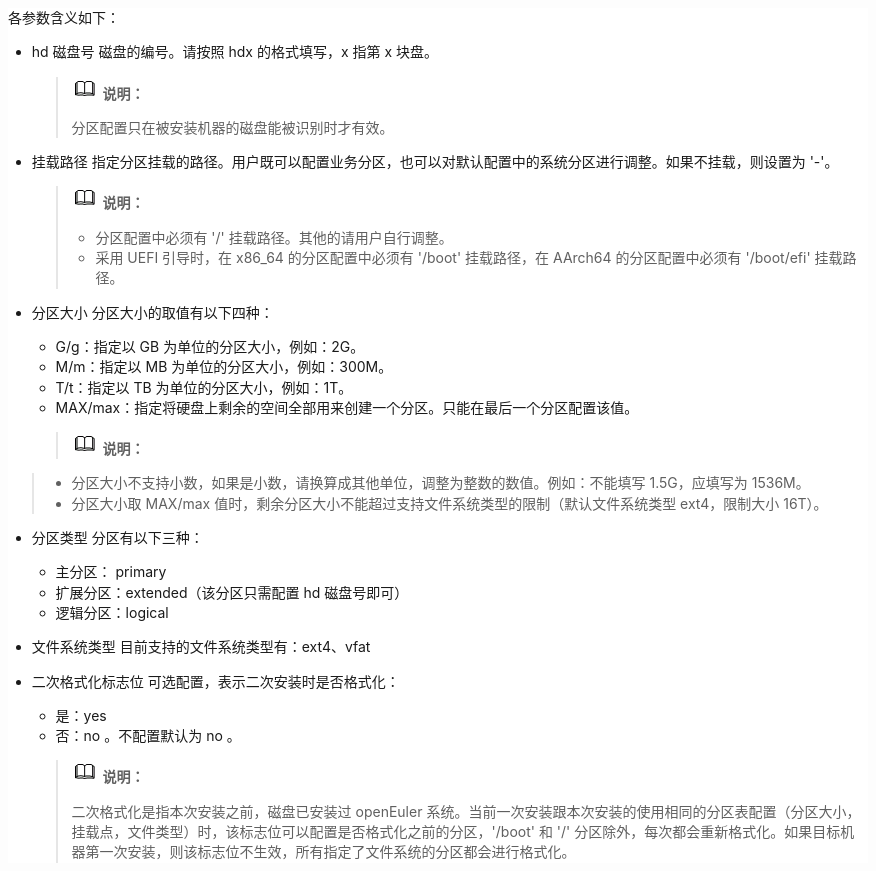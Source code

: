 各参数含义如下：

- hd 磁盘号
  磁盘的编号。请按照 hdx 的格式填写，x 指第 x 块盘。

  >![](./public_sys-resources/icon-note.gif) **说明：**
  >
  >分区配置只在被安装机器的磁盘能被识别时才有效。

- 挂载路径
  指定分区挂载的路径。用户既可以配置业务分区，也可以对默认配置中的系统分区进行调整。如果不挂载，则设置为 '-'。

  >![](./public_sys-resources/icon-note.gif) **说明：**
  >
  >- 分区配置中必须有 '/' 挂载路径。其他的请用户自行调整。
  >- 采用 UEFI 引导时，在 x86_64 的分区配置中必须有 '/boot' 挂载路径，在 AArch64 的分区配置中必须有 '/boot/efi' 挂载路径。

- 分区大小
  分区大小的取值有以下四种：

  - G/g：指定以 GB 为单位的分区大小，例如：2G。
  - M/m：指定以 MB 为单位的分区大小，例如：300M。
  - T/t：指定以 TB 为单位的分区大小，例如：1T。
  - MAX/max：指定将硬盘上剩余的空间全部用来创建一个分区。只能在最后一个分区配置该值。

  >![](./public_sys-resources/icon-note.gif) **说明：**
>
  >- 分区大小不支持小数，如果是小数，请换算成其他单位，调整为整数的数值。例如：不能填写 1.5G，应填写为 1536M。
  >- 分区大小取 MAX/max 值时，剩余分区大小不能超过支持文件系统类型的限制（默认文件系统类型 ext4，限制大小 16T）。

- 分区类型
  分区有以下三种：

  - 主分区： primary
  - 扩展分区：extended（该分区只需配置 hd 磁盘号即可）
  - 逻辑分区：logical

- 文件系统类型
  目前支持的文件系统类型有：ext4、vfat

- 二次格式化标志位
  可选配置，表示二次安装时是否格式化：

  - 是：yes
  - 否：no 。不配置默认为 no 。

  >![](./public_sys-resources/icon-note.gif) **说明：**
  >
  >二次格式化是指本次安装之前，磁盘已安装过 openEuler 系统。当前一次安装跟本次安装的使用相同的分区表配置（分区大小，挂载点，文件类型）时，该标志位可以配置是否格式化之前的分区，'/boot' 和 '/' 分区除外，每次都会重新格式化。如果目标机器第一次安装，则该标志位不生效，所有指定了文件系统的分区都会进行格式化。
